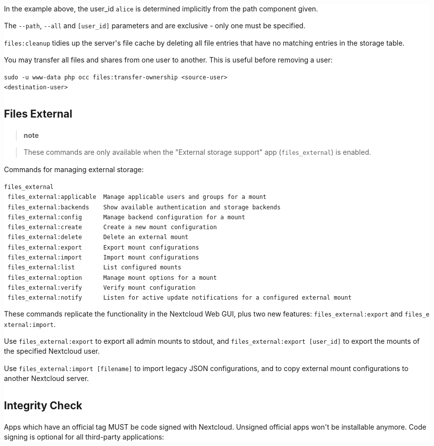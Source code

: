 In the example above, the user\_id `alice` is determined implicitly from
the path component given.

The `--path`, `--all` and `[user_id]` parameters and are exclusive -
only one must be specified.

`files:cleanup` tidies up the server's file cache by deleting all file
entries that have no matching entries in the storage table.

You may transfer all files and shares from one user to another. This is
useful before removing a user:

    sudo -u www-data php occ files:transfer-ownership <source-user>
    <destination-user>

Files External
--------------

> **note**

> These commands are only available when the "External storage support"
> app (`files_external`) is enabled.

Commands for managing external storage:

    files_external
     files_external:applicable  Manage applicable users and groups for a mount
     files_external:backends    Show available authentication and storage backends
     files_external:config      Manage backend configuration for a mount
     files_external:create      Create a new mount configuration
     files_external:delete      Delete an external mount
     files_external:export      Export mount configurations
     files_external:import      Import mount configurations
     files_external:list        List configured mounts
     files_external:option      Manage mount options for a mount
     files_external:verify      Verify mount configuration
     files_external:notify      Listen for active update notifications for a configured external mount

These commands replicate the functionality in the Nextcloud Web GUI,
plus two new features: `files_external:export` and
`files_external:import`.

Use `files_external:export` to export all admin mounts to stdout, and
`files_external:export [user_id]` to export the mounts of the specified
Nextcloud user.

Use `files_external:import [filename]` to import legacy JSON
configurations, and to copy external mount configurations to another
Nextcloud server.

Integrity Check
---------------

Apps which have an official tag MUST be code signed with Nextcloud.
Unsigned official apps won't be installable anymore. Code signing is
optional for all third-party applications:
